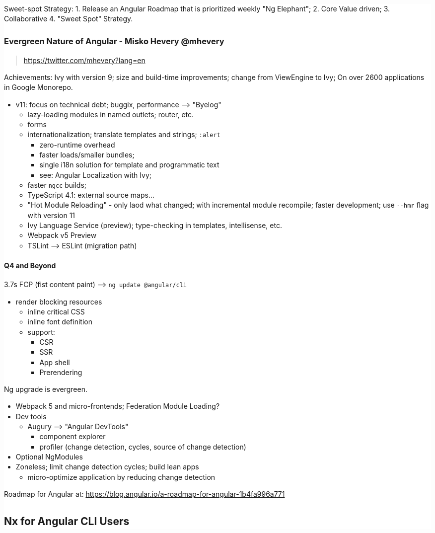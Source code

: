 Sweet-spot Strategy: 1. Release an Angular Roadmap that is prioritized weekly "Ng Elephant"; 2. Core Value driven; 3. Collaborative 4. "Sweet Spot" Strategy. 

### Evergreen Nature of Angular - Misko Hevery @mhevery

> https://twitter.com/mhevery?lang=en

Achievements: Ivy with version 9; size and build-time improvements; change from ViewEngine to Ivy; On over 2600 applications in Google Monorepo.

- v11: focus on technical debt; buggix, performance --> "Byelog"
  - lazy-loading modules in named outlets; router, etc.
  - forms
  - internationalization; translate templates and strings; `:alert`
    - zero-runtime overhead
    - faster loads/smaller bundles;
    - single i18n solution for template and programmatic text
    - see: Angular Localization with Ivy;
  - faster `ngcc` builds;
  - TypeScript 4.1: external source maps...
  - "Hot Module Reloading" - only laod what changed; with incremental module recompile; faster development; use `--hmr` flag with version 11
  - Ivy Language Service (preview); type-checking in templates, intellisense, etc.
  - Webpack v5 Preview
  - TSLint --> ESLint (migration path)

#### Q4 and Beyond

3.7s FCP (fist content paint) --> `ng update @angular/cli`

- render blocking resources
  - inline critical CSS
  - inline font definition
  - support:
    - CSR
    - SSR
    - App shell
    - Prerendering

Ng upgrade is evergreen.

- Webpack 5 and micro-frontends; Federation Module Loading?
- Dev tools
  - Augury --> "Angular DevTools"
    - component explorer
    - profiler (change detection, cycles, source of change detection)
- Optional NgModules
- Zoneless; limit change detection cycles; build lean apps
  - micro-optimize application by reducing change detection

Roadmap for Angular at: https://blog.angular.io/a-roadmap-for-angular-1b4fa996a771

## Nx for Angular CLI Users

